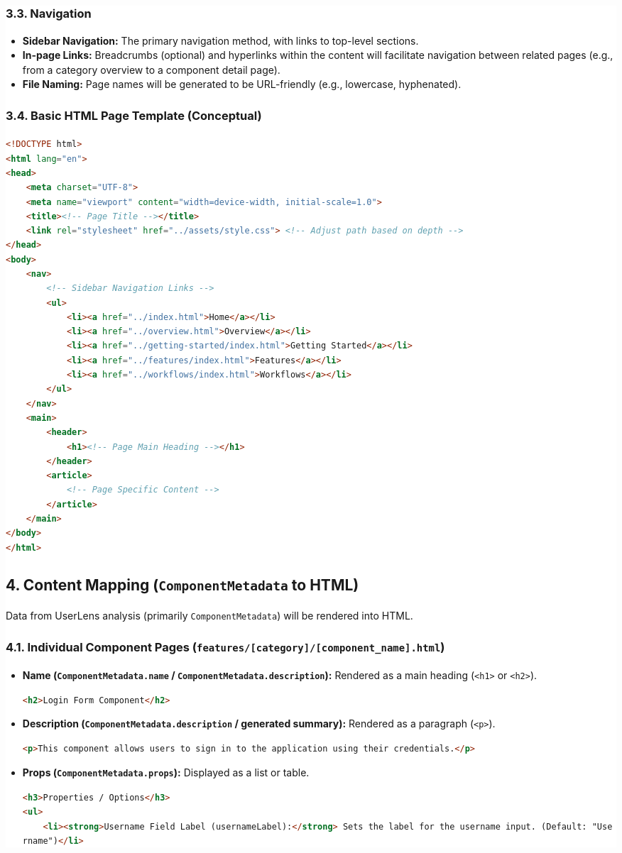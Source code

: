 ### 3.3. Navigation

*   **Sidebar Navigation:** The primary navigation method, with links to top-level sections.
*   **In-page Links:** Breadcrumbs (optional) and hyperlinks within the content will facilitate navigation between related pages (e.g., from a category overview to a component detail page).
*   **File Naming:** Page names will be generated to be URL-friendly (e.g., lowercase, hyphenated).

### 3.4. Basic HTML Page Template (Conceptual)

```html
<!DOCTYPE html>
<html lang="en">
<head>
    <meta charset="UTF-8">
    <meta name="viewport" content="width=device-width, initial-scale=1.0">
    <title><!-- Page Title --></title>
    <link rel="stylesheet" href="../assets/style.css"> <!-- Adjust path based on depth -->
</head>
<body>
    <nav>
        <!-- Sidebar Navigation Links -->
        <ul>
            <li><a href="../index.html">Home</a></li>
            <li><a href="../overview.html">Overview</a></li>
            <li><a href="../getting-started/index.html">Getting Started</a></li>
            <li><a href="../features/index.html">Features</a></li>
            <li><a href="../workflows/index.html">Workflows</a></li>
        </ul>
    </nav>
    <main>
        <header>
            <h1><!-- Page Main Heading --></h1>
        </header>
        <article>
            <!-- Page Specific Content -->
        </article>
    </main>
</body>
</html>
```

## 4. Content Mapping (`ComponentMetadata` to HTML)

Data from UserLens analysis (primarily `ComponentMetadata`) will be rendered into HTML.

### 4.1. Individual Component Pages (`features/[category]/[component_name].html`)

*   **Name (`ComponentMetadata.name` / `ComponentMetadata.description`):** Rendered as a main heading (`<h1>` or `<h2>`).
    ```html
    <h2>Login Form Component</h2>
    ```
*   **Description (`ComponentMetadata.description` / generated summary):** Rendered as a paragraph (`<p>`).
    ```html
    <p>This component allows users to sign in to the application using their credentials.</p>
    ```
*   **Props (`ComponentMetadata.props`):** Displayed as a list or table.
    ```html
    <h3>Properties / Options</h3>
    <ul>
        <li><strong>Username Field Label (usernameLabel):</strong> Sets the label for the username input. (Default: "Username")</li>